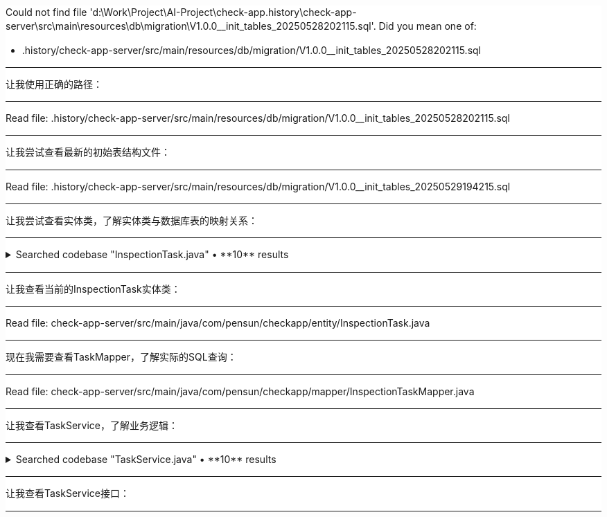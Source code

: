 
Could not find file 'd:\Work\Project\AI-Project\check-app\.history\check-app-server\src\main\resources\db\migration\V1.0.0__init_tables_20250528202115.sql'. Did you mean one of:
- .history/check-app-server/src/main/resources/db/migration/V1.0.0__init_tables_20250528202115.sql

---

让我使用正确的路径：

---

Read file: .history/check-app-server/src/main/resources/db/migration/V1.0.0__init_tables_20250528202115.sql

---

让我尝试查看最新的初始表结构文件：

---

Read file: .history/check-app-server/src/main/resources/db/migration/V1.0.0__init_tables_20250529194215.sql

---

让我尝试查看实体类，了解实体类与数据库表的映射关系：

---

<details><summary>Searched codebase "InspectionTask.java" • **10** results</summary></details>

---

让我查看当前的InspectionTask实体类：

---

Read file: check-app-server/src/main/java/com/pensun/checkapp/entity/InspectionTask.java

---

现在我需要查看TaskMapper，了解实际的SQL查询：

---

Read file: check-app-server/src/main/java/com/pensun/checkapp/mapper/InspectionTaskMapper.java

---

让我查看TaskService，了解业务逻辑：

---

<details><summary>Searched codebase "TaskService.java" • **10** results</summary></details>

---

让我查看TaskService接口：

---
